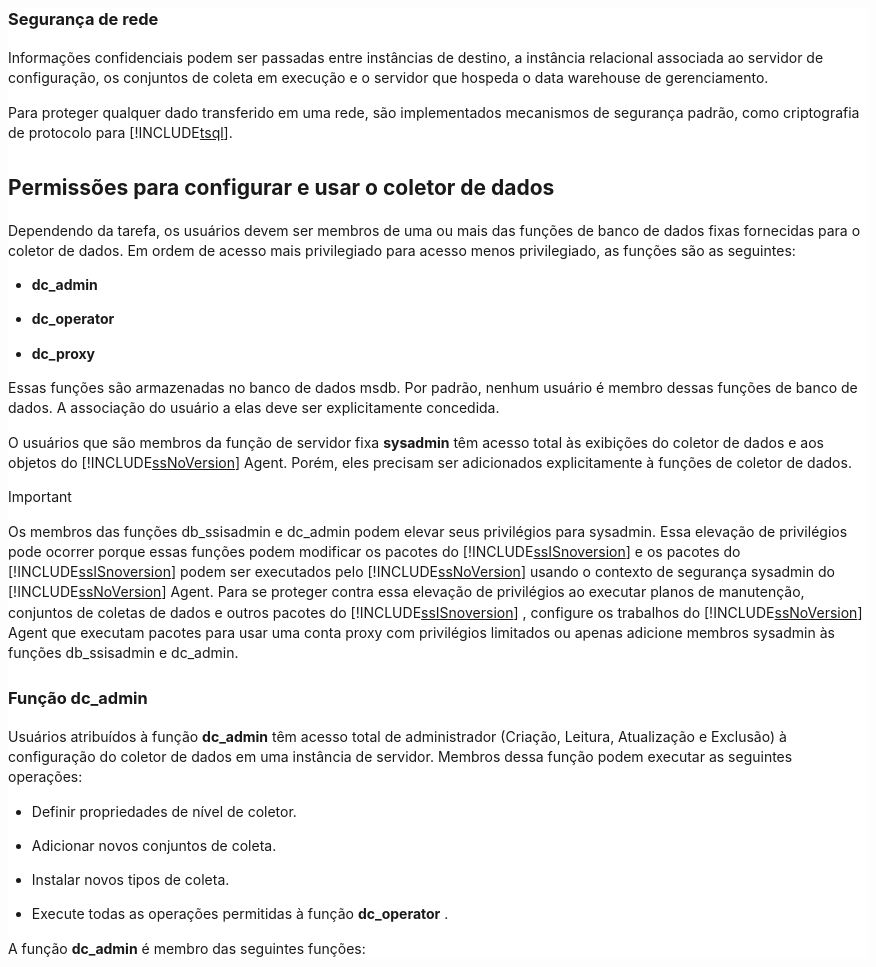 ### <a name="network-security"></a>Segurança de rede  
 Informações confidenciais podem ser passadas entre instâncias de destino, a instância relacional associada ao servidor de configuração, os conjuntos de coleta em execução e o servidor que hospeda o data warehouse de gerenciamento.  
  
 Para proteger qualquer dado transferido em uma rede, são implementados mecanismos de segurança padrão, como criptografia de protocolo para [!INCLUDE[tsql](../../includes/tsql-md.md)].  
  
## <a name="permissions-for-configuring-and-using-the-data-collector"></a>Permissões para configurar e usar o coletor de dados  
 Dependendo da tarefa, os usuários devem ser membros de uma ou mais das funções de banco de dados fixas fornecidas para o coletor de dados. Em ordem de acesso mais privilegiado para acesso menos privilegiado, as funções são as seguintes:  
  
-   **dc_admin**  
  
-   **dc_operator**  
  
-   **dc_proxy**  
  
 Essas funções são armazenadas no banco de dados msdb. Por padrão, nenhum usuário é membro dessas funções de banco de dados. A associação do usuário a elas deve ser explicitamente concedida.  
  
 O usuários que são membros da função de servidor fixa **sysadmin** têm acesso total às exibições do coletor de dados e aos objetos do [!INCLUDE[ssNoVersion](../../includes/ssnoversion-md.md)] Agent. Porém, eles precisam ser adicionados explicitamente à funções de coletor de dados.  
  
> [!IMPORTANT]  
>  Os membros das funções db_ssisadmin e dc_admin podem elevar seus privilégios para sysadmin. Essa elevação de privilégios pode ocorrer porque essas funções podem modificar os pacotes do [!INCLUDE[ssISnoversion](../../includes/ssisnoversion-md.md)] e os pacotes do [!INCLUDE[ssISnoversion](../../includes/ssisnoversion-md.md)] podem ser executados pelo [!INCLUDE[ssNoVersion](../../includes/ssnoversion-md.md)] usando o contexto de segurança sysadmin do [!INCLUDE[ssNoVersion](../../includes/ssnoversion-md.md)] Agent. Para se proteger contra essa elevação de privilégios ao executar planos de manutenção, conjuntos de coletas de dados e outros pacotes do [!INCLUDE[ssISnoversion](../../includes/ssisnoversion-md.md)] , configure os trabalhos do [!INCLUDE[ssNoVersion](../../includes/ssnoversion-md.md)] Agent que executam pacotes para usar uma conta proxy com privilégios limitados ou apenas adicione membros sysadmin às funções db_ssisadmin e dc_admin.  
  
### <a name="dc_admin-role"></a>Função dc_admin  
 Usuários atribuídos à função **dc_admin** têm acesso total de administrador (Criação, Leitura, Atualização e Exclusão) à configuração do coletor de dados em uma instância de servidor. Membros dessa função podem executar as seguintes operações:  
  
-   Definir propriedades de nível de coletor.  
  
-   Adicionar novos conjuntos de coleta.  
  
-   Instalar novos tipos de coleta.  
  
-   Execute todas as operações permitidas à função **dc_operator** .  
  
 A função **dc_admin** é membro das seguintes funções:  
  